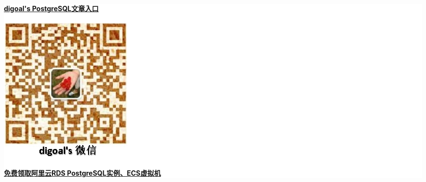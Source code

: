    
  
  
  
  
  
  
  
  
  
  
  
#### [digoal's PostgreSQL文章入口](https://github.com/digoal/blog/blob/master/README.md "22709685feb7cab07d30f30387f0a9ae")
  
  
![digoal's weixin](../pic/digoal_weixin.jpg "f7ad92eeba24523fd47a6e1a0e691b59")
  
  
  
  
  
  
  
  
#### [免费领取阿里云RDS PostgreSQL实例、ECS虚拟机](https://www.aliyun.com/database/postgresqlactivity "57258f76c37864c6e6d23383d05714ea")
  

